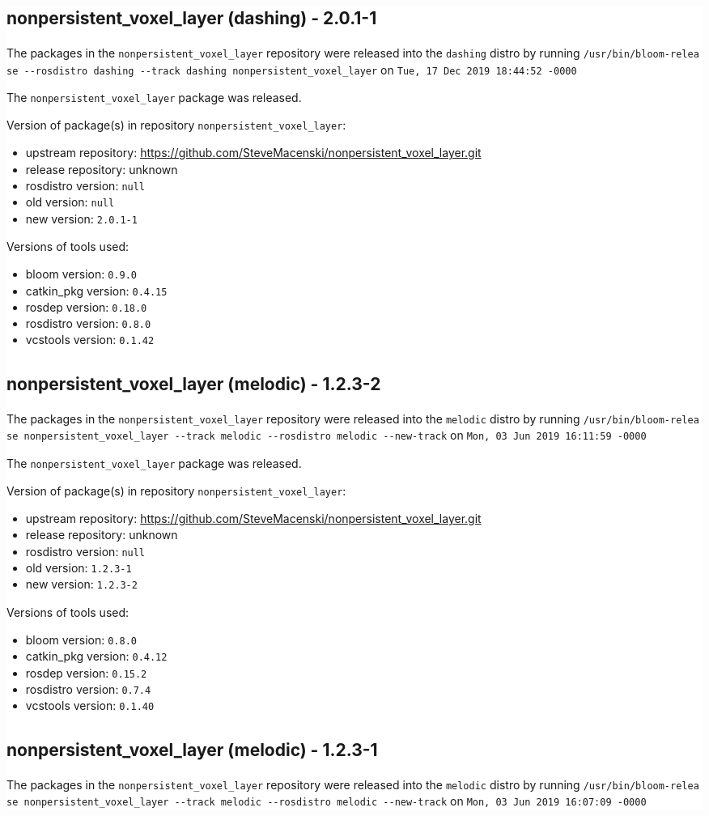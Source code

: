 
## nonpersistent_voxel_layer (dashing) - 2.0.1-1

The packages in the `nonpersistent_voxel_layer` repository were released into the `dashing` distro by running `/usr/bin/bloom-release --rosdistro dashing --track dashing nonpersistent_voxel_layer` on `Tue, 17 Dec 2019 18:44:52 -0000`

The `nonpersistent_voxel_layer` package was released.

Version of package(s) in repository `nonpersistent_voxel_layer`:

- upstream repository: https://github.com/SteveMacenski/nonpersistent_voxel_layer.git
- release repository: unknown
- rosdistro version: `null`
- old version: `null`
- new version: `2.0.1-1`

Versions of tools used:

- bloom version: `0.9.0`
- catkin_pkg version: `0.4.15`
- rosdep version: `0.18.0`
- rosdistro version: `0.8.0`
- vcstools version: `0.1.42`


## nonpersistent_voxel_layer (melodic) - 1.2.3-2

The packages in the `nonpersistent_voxel_layer` repository were released into the `melodic` distro by running `/usr/bin/bloom-release nonpersistent_voxel_layer --track melodic --rosdistro melodic --new-track` on `Mon, 03 Jun 2019 16:11:59 -0000`

The `nonpersistent_voxel_layer` package was released.

Version of package(s) in repository `nonpersistent_voxel_layer`:

- upstream repository: https://github.com/SteveMacenski/nonpersistent_voxel_layer.git
- release repository: unknown
- rosdistro version: `null`
- old version: `1.2.3-1`
- new version: `1.2.3-2`

Versions of tools used:

- bloom version: `0.8.0`
- catkin_pkg version: `0.4.12`
- rosdep version: `0.15.2`
- rosdistro version: `0.7.4`
- vcstools version: `0.1.40`


## nonpersistent_voxel_layer (melodic) - 1.2.3-1

The packages in the `nonpersistent_voxel_layer` repository were released into the `melodic` distro by running `/usr/bin/bloom-release nonpersistent_voxel_layer --track melodic --rosdistro melodic --new-track` on `Mon, 03 Jun 2019 16:07:09 -0000`

